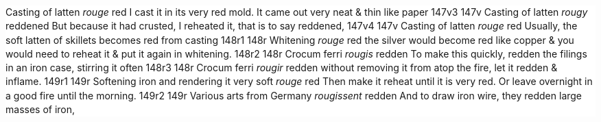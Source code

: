 <th>Casting of latten</th>
<th><em>rouge</em></th>
<th>red</th>
<th>I cast it in its very red mold. It came out very neat &amp; thin like paper</th>
</tr>
<tr class="header">
<th>147v3</th>
<th>147v</th>
<th>Casting of latten</th>
<th><em>rougy</em></th>
<th>reddened</th>
<th>But because it had crusted, I reheated it, that is to say reddened,</th>
</tr>
<tr class="odd">
<th>147v4</th>
<th>147v</th>
<th>Casting of latten</th>
<th><em>rouge</em></th>
<th>red</th>
<th>Usually, the soft latten of skillets becomes red from casting</th>
</tr>
<tr class="header">
<th>148r1</th>
<th>148r</th>
<th>Whitening</th>
<th><em>rouge</em></th>
<th>red</th>
<th>the silver would become red like copper &amp; you would need to reheat it &amp; put it again in whitening.</th>
</tr>
<tr class="odd">
<th>148r2</th>
<th>148r</th>
<th>Crocum ferri</th>
<th><em>rougis</em></th>
<th>redden</th>
<th>To make this quickly, redden the filings in an iron case, stirring it often</th>
</tr>
<tr class="header">
<th>148r3</th>
<th>148r</th>
<th>Crocum ferri</th>
<th><em>rougir</em></th>
<th>redden</th>
<th>without removing it from atop the fire, let it redden &amp; inflame.</th>
</tr>
<tr class="odd">
<th>149r1</th>
<th>149r</th>
<th>Softening iron and rendering it very soft</th>
<th><em>rouge</em></th>
<th>red</th>
<th>Then make it reheat until it is very red. Or leave overnight in a good fire until the morning.</th>
</tr>
<tr class="header">
<th>149r2</th>
<th>149r</th>
<th>Various arts from Germany</th>
<th><em>rougissent</em></th>
<th>redden</th>
<th>And to draw iron wire, they redden large masses of iron,</th>
</tr>
<tr class="odd">